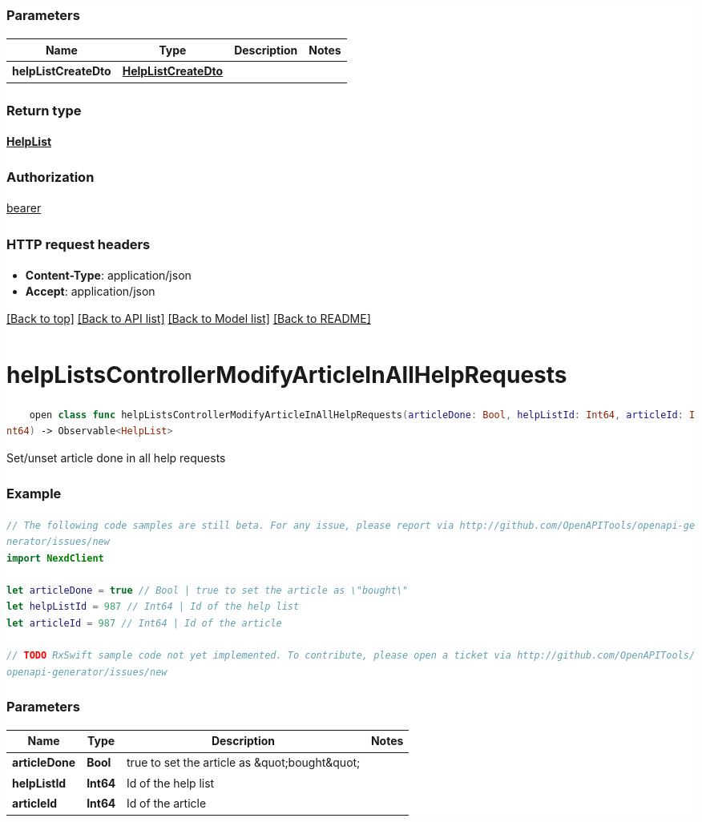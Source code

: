 ### Parameters

Name | Type | Description  | Notes
------------- | ------------- | ------------- | -------------
 **helpListCreateDto** | [**HelpListCreateDto**](HelpListCreateDto.md) |  | 

### Return type

[**HelpList**](HelpList.md)

### Authorization

[bearer](../README.md#bearer)

### HTTP request headers

 - **Content-Type**: application/json
 - **Accept**: application/json

[[Back to top]](#) [[Back to API list]](../README.md#documentation-for-api-endpoints) [[Back to Model list]](../README.md#documentation-for-models) [[Back to README]](../README.md)

# **helpListsControllerModifyArticleInAllHelpRequests**
```swift
    open class func helpListsControllerModifyArticleInAllHelpRequests(articleDone: Bool, helpListId: Int64, articleId: Int64) -> Observable<HelpList>
```

Set/unset article done in all help requests

### Example 
```swift
// The following code samples are still beta. For any issue, please report via http://github.com/OpenAPITools/openapi-generator/issues/new
import NexdClient

let articleDone = true // Bool | true to set the article as \"bought\"
let helpListId = 987 // Int64 | Id of the help list
let articleId = 987 // Int64 | Id of the article

// TODO RxSwift sample code not yet implemented. To contribute, please open a ticket via http://github.com/OpenAPITools/openapi-generator/issues/new
```

### Parameters

Name | Type | Description  | Notes
------------- | ------------- | ------------- | -------------
 **articleDone** | **Bool** | true to set the article as \&quot;bought\&quot; | 
 **helpListId** | **Int64** | Id of the help list | 
 **articleId** | **Int64** | Id of the article | 
